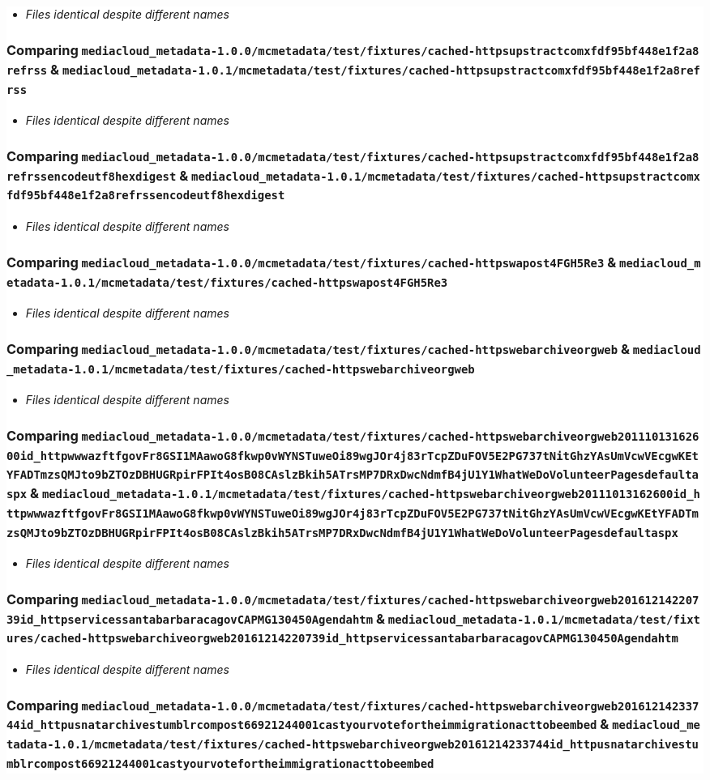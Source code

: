  * *Files identical despite different names*

### Comparing `mediacloud_metadata-1.0.0/mcmetadata/test/fixtures/cached-httpsupstractcomxfdf95bf448e1f2a8refrss` & `mediacloud_metadata-1.0.1/mcmetadata/test/fixtures/cached-httpsupstractcomxfdf95bf448e1f2a8refrss`

 * *Files identical despite different names*

### Comparing `mediacloud_metadata-1.0.0/mcmetadata/test/fixtures/cached-httpsupstractcomxfdf95bf448e1f2a8refrssencodeutf8hexdigest` & `mediacloud_metadata-1.0.1/mcmetadata/test/fixtures/cached-httpsupstractcomxfdf95bf448e1f2a8refrssencodeutf8hexdigest`

 * *Files identical despite different names*

### Comparing `mediacloud_metadata-1.0.0/mcmetadata/test/fixtures/cached-httpswapost4FGH5Re3` & `mediacloud_metadata-1.0.1/mcmetadata/test/fixtures/cached-httpswapost4FGH5Re3`

 * *Files identical despite different names*

### Comparing `mediacloud_metadata-1.0.0/mcmetadata/test/fixtures/cached-httpswebarchiveorgweb` & `mediacloud_metadata-1.0.1/mcmetadata/test/fixtures/cached-httpswebarchiveorgweb`

 * *Files identical despite different names*

### Comparing `mediacloud_metadata-1.0.0/mcmetadata/test/fixtures/cached-httpswebarchiveorgweb20111013162600id_httpwwwazftfgovFr8GSI1MAawoG8fkwp0vWYNSTuweOi89wgJOr4j83rTcpZDuFOV5E2PG737tNitGhzYAsUmVcwVEcgwKEtYFADTmzsQMJto9bZTOzDBHUGRpirFPIt4osB08CAslzBkih5ATrsMP7DRxDwcNdmfB4jU1Y1WhatWeDoVolunteerPagesdefaultaspx` & `mediacloud_metadata-1.0.1/mcmetadata/test/fixtures/cached-httpswebarchiveorgweb20111013162600id_httpwwwazftfgovFr8GSI1MAawoG8fkwp0vWYNSTuweOi89wgJOr4j83rTcpZDuFOV5E2PG737tNitGhzYAsUmVcwVEcgwKEtYFADTmzsQMJto9bZTOzDBHUGRpirFPIt4osB08CAslzBkih5ATrsMP7DRxDwcNdmfB4jU1Y1WhatWeDoVolunteerPagesdefaultaspx`

 * *Files identical despite different names*

### Comparing `mediacloud_metadata-1.0.0/mcmetadata/test/fixtures/cached-httpswebarchiveorgweb20161214220739id_httpservicessantabarbaracagovCAPMG130450Agendahtm` & `mediacloud_metadata-1.0.1/mcmetadata/test/fixtures/cached-httpswebarchiveorgweb20161214220739id_httpservicessantabarbaracagovCAPMG130450Agendahtm`

 * *Files identical despite different names*

### Comparing `mediacloud_metadata-1.0.0/mcmetadata/test/fixtures/cached-httpswebarchiveorgweb20161214233744id_httpusnatarchivestumblrcompost66921244001castyourvotefortheimmigrationacttobeembed` & `mediacloud_metadata-1.0.1/mcmetadata/test/fixtures/cached-httpswebarchiveorgweb20161214233744id_httpusnatarchivestumblrcompost66921244001castyourvotefortheimmigrationacttobeembed`
